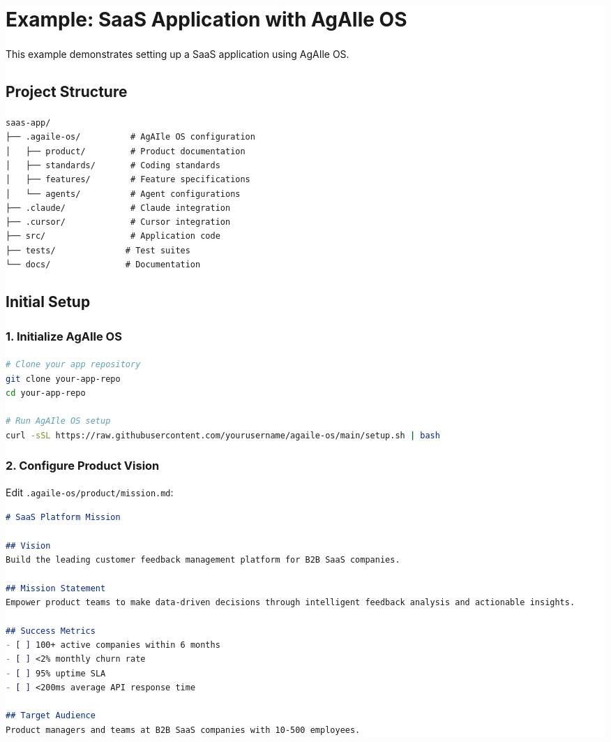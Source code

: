 # Example: SaaS Application with AgAIle OS

This example demonstrates setting up a SaaS application using AgAIle OS.

## Project Structure

```
saas-app/
├── .agaile-os/          # AgAIle OS configuration
│   ├── product/         # Product documentation
│   ├── standards/       # Coding standards
│   ├── features/        # Feature specifications
│   └── agents/          # Agent configurations
├── .claude/             # Claude integration
├── .cursor/             # Cursor integration
├── src/                 # Application code
├── tests/              # Test suites
└── docs/               # Documentation
```

## Initial Setup

### 1. Initialize AgAIle OS

```bash
# Clone your app repository
git clone your-app-repo
cd your-app-repo

# Run AgAIle OS setup
curl -sSL https://raw.githubusercontent.com/yourusername/agaile-os/main/setup.sh | bash
```

### 2. Configure Product Vision

Edit `.agaile-os/product/mission.md`:

```markdown
# SaaS Platform Mission

## Vision
Build the leading customer feedback management platform for B2B SaaS companies.

## Mission Statement
Empower product teams to make data-driven decisions through intelligent feedback analysis and actionable insights.

## Success Metrics
- [ ] 100+ active companies within 6 months
- [ ] <2% monthly churn rate
- [ ] 95% uptime SLA
- [ ] <200ms average API response time

## Target Audience
Product managers and teams at B2B SaaS companies with 10-500 employees.
```
